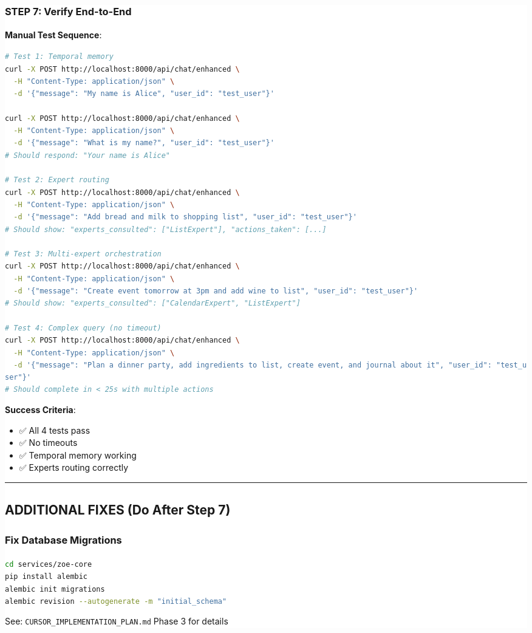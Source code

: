 ### STEP 7: Verify End-to-End

**Manual Test Sequence**:

```bash
# Test 1: Temporal memory
curl -X POST http://localhost:8000/api/chat/enhanced \
  -H "Content-Type: application/json" \
  -d '{"message": "My name is Alice", "user_id": "test_user"}'

curl -X POST http://localhost:8000/api/chat/enhanced \
  -H "Content-Type: application/json" \
  -d '{"message": "What is my name?", "user_id": "test_user"}'
# Should respond: "Your name is Alice"

# Test 2: Expert routing
curl -X POST http://localhost:8000/api/chat/enhanced \
  -H "Content-Type: application/json" \
  -d '{"message": "Add bread and milk to shopping list", "user_id": "test_user"}'
# Should show: "experts_consulted": ["ListExpert"], "actions_taken": [...]

# Test 3: Multi-expert orchestration
curl -X POST http://localhost:8000/api/chat/enhanced \
  -H "Content-Type: application/json" \
  -d '{"message": "Create event tomorrow at 3pm and add wine to list", "user_id": "test_user"}'
# Should show: "experts_consulted": ["CalendarExpert", "ListExpert"]

# Test 4: Complex query (no timeout)
curl -X POST http://localhost:8000/api/chat/enhanced \
  -H "Content-Type: application/json" \
  -d '{"message": "Plan a dinner party, add ingredients to list, create event, and journal about it", "user_id": "test_user"}'
# Should complete in < 25s with multiple actions
```

**Success Criteria**:
- ✅ All 4 tests pass
- ✅ No timeouts
- ✅ Temporal memory working
- ✅ Experts routing correctly

---

## ADDITIONAL FIXES (Do After Step 7)

### Fix Database Migrations
```bash
cd services/zoe-core
pip install alembic
alembic init migrations
alembic revision --autogenerate -m "initial_schema"
```
See: `CURSOR_IMPLEMENTATION_PLAN.md` Phase 3 for details
